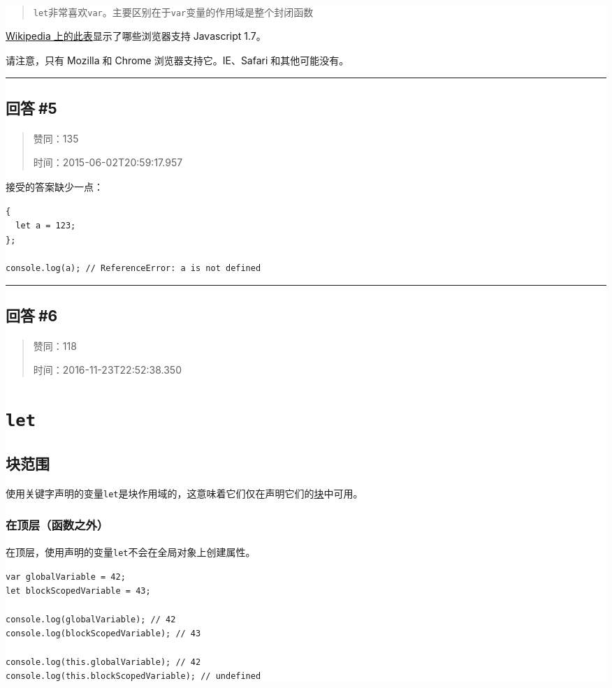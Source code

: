 > `let`非常喜欢`var`。主要区别在于`var`变量的作用域是整个封闭函数

[Wikipedia 上的此表](http://en.wikipedia.org/wiki/JavaScript#Version_history)显示了哪些浏览器支持 Javascript 1.7。

请注意，只有 Mozilla 和 Chrome 浏览器支持它。IE、Safari 和其他可能没有。

* * *

## 回答 #5

> 赞同：135
> 
> 时间：2015-06-02T20:59:17.957

接受的答案缺少一点：

```
{
  let a = 123;
};

console.log(a); // ReferenceError: a is not defined 
```

* * *

## 回答 #6

> 赞同：118
> 
> 时间：2016-11-23T22:52:38.350

# `let`

## 块范围

使用关键字声明的变量`let`是块作用域的，这意味着它们仅在声明它们的[块](https://developer.mozilla.org/en/docs/Web/JavaScript/Reference/Statements/block)中可用。

### 在顶层（函数之外）

在顶层，使用声明的变量`let`不会在全局对象上创建属性。

```
var globalVariable = 42;
let blockScopedVariable = 43;

console.log(globalVariable); // 42
console.log(blockScopedVariable); // 43

console.log(this.globalVariable); // 42
console.log(this.blockScopedVariable); // undefined 
```
